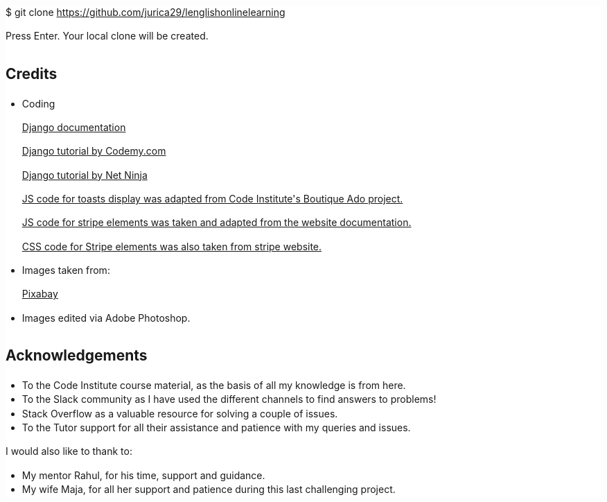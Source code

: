 $ git clone https://github.com/jurica29/lenglishonlinelearning

Press Enter. Your local clone will be created.

## Credits

* Coding
  
  [Django documentation](https://docs.djangoproject.com/en/4.1/)

  [Django tutorial by Codemy.com](https://www.youtube.com/watch?v=B40bteAMM_M&list=PLCC34OHNcOtr025c1kHSPrnP18YPB-NFi&ab_channel=Codemy.com)

  [Django tutorial by Net Ninja](https://www.youtube.com/watch?v=n-FTlQ7Djqc&list=PL4cUxeGkcC9ib4HsrXEYpQnTOTZE1x0uc&ab_channel=TheNetNinja) 

  [JS code for toasts display was adapted from Code Institute's Boutique Ado project.](https://github.com/Code-Institute-Solutions/boutique_ado_v1)

  [JS code for stripe elements was taken and adapted from the website documentation.](https://stripe.com/ie/payments/elements)

  [CSS code for Stripe elements was also taken from stripe website.](https://stripe.com/ie/payments/elements)

* Images taken from:

  [Pixabay](https://pixabay.com/)

* Images edited via Adobe Photoshop.

## Acknowledgements

-	To the Code Institute course material, as the basis of all my knowledge is from here.
-	To the Slack community as I have used the different channels to find answers to problems!
- Stack Overflow as a valuable resource for solving a couple of issues.
- To the Tutor support for all their assistance and patience with my queries and issues.

I would also like to thank to:

-	My mentor Rahul, for his time, support and guidance.
-	My wife Maja, for all her support and patience during this last challenging project.